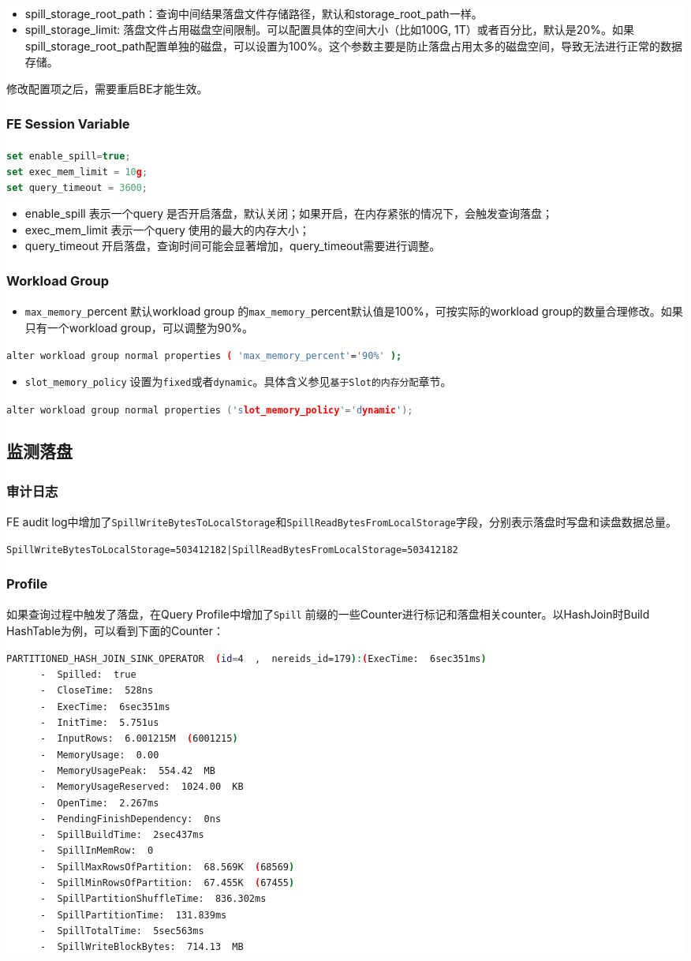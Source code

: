 * spill\_storage\_root\_path：查询中间结果落盘文件存储路径，默认和storage\_root\_path一样。
* spill\_storage\_limit: 落盘文件占用磁盘空间限制。可以配置具体的空间大小（比如100G, 1T）或者百分比，默认是20%。如果spill\_storage\_root\_path配置单独的磁盘，可以设置为100%。这个参数主要是防止落盘占用太多的磁盘空间，导致无法进行正常的数据存储。

修改配置项之后，需要重启BE才能生效。

### FE Session Variable

```JavaScript
set enable_spill=true;
set exec_mem_limit = 10g;
set query_timeout = 3600;
```

* enable\_spill 表示一个query 是否开启落盘，默认关闭；如果开启，在内存紧张的情况下，会触发查询落盘；
* exec\_mem\_limit 表示一个query 使用的最大的内存大小；
* query\_timeout 开启落盘，查询时间可能会显著增加，query\_timeout需要进行调整。

### Workload Group

* `max_`​`memory_`percent 默认workload group 的`max_memory_`percent默认值是100%，可按实际的workload group的数量合理修改。如果只有一个workload group，可以调整为90%。

```Bash
alter workload group normal properties ( 'max_memory_percent'='90%' );
```

* `slot_memory_policy` 设置为`fixed`或者`dynamic`。具体含义参见`基于Slot的内存分配`章节。

```C++
alter workload group normal properties ('slot_memory_policy'='dynamic');
```

## 监测落盘

### 审计日志

FE audit log中增加了`SpillWriteBytesToLocalStorage`和`SpillReadBytesFromLocalStorage`字段，分别表示落盘时写盘和读盘数据总量。

```Plain
SpillWriteBytesToLocalStorage=503412182|SpillReadBytesFromLocalStorage=503412182
```

### Profile

如果查询过程中触发了落盘，在Query Profile中增加了`Spill` 前缀的一些Counter进行标记和落盘相关counter。以HashJoin时Build HashTable为例，可以看到下面的Counter：

```Bash
PARTITIONED_HASH_JOIN_SINK_OPERATOR  (id=4  ,  nereids_id=179):(ExecTime:  6sec351ms)
      -  Spilled:  true
      -  CloseTime:  528ns
      -  ExecTime:  6sec351ms
      -  InitTime:  5.751us
      -  InputRows:  6.001215M  (6001215)
      -  MemoryUsage:  0.00  
      -  MemoryUsagePeak:  554.42  MB
      -  MemoryUsageReserved:  1024.00  KB
      -  OpenTime:  2.267ms
      -  PendingFinishDependency:  0ns
      -  SpillBuildTime:  2sec437ms
      -  SpillInMemRow:  0
      -  SpillMaxRowsOfPartition:  68.569K  (68569)
      -  SpillMinRowsOfPartition:  67.455K  (67455)
      -  SpillPartitionShuffleTime:  836.302ms
      -  SpillPartitionTime:  131.839ms
      -  SpillTotalTime:  5sec563ms
      -  SpillWriteBlockBytes:  714.13  MB
```